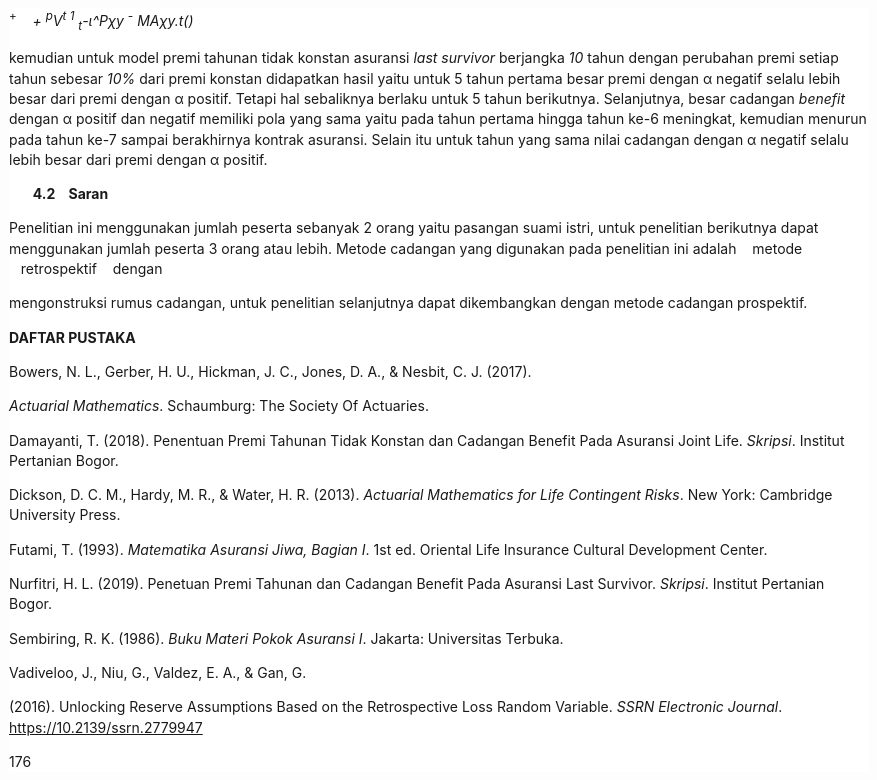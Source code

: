 <p><span class="font19"><sup>+</sup> &nbsp;&nbsp;&nbsp;</span><span class="font14" style="font-style:italic;">+ </span><span class="font12" style="font-style:italic;"><sup>p</sup></span><span class="font14" style="font-style:italic;">V<sup>t </sup></span><span class="font12" style="font-style:italic;"><sup>1</sup> </span><span class="font14" style="font-style:italic;"><sub>t</sub></span><span class="font12" style="font-style:italic;">-ι^</span><span class="font14" style="font-style:italic;">P</span><span class="font12" style="font-style:italic;">χy <sup>-</sup> </span><span class="font14" style="font-style:italic;">MA</span><span class="font12" style="font-style:italic;">χy.t(</span><span class="font14" style="font-style:italic;">)</span></p></li></ul>
<p><span class="font15">kemudian untuk model premi tahunan tidak konstan asuransi </span><span class="font15" style="font-style:italic;">last survivor</span><span class="font15"> berjangka </span><span class="font15" style="font-style:italic;">10</span><span class="font15"> tahun dengan perubahan premi setiap tahun sebesar </span><span class="font15" style="font-style:italic;">10%</span><span class="font15"> dari premi konstan didapatkan hasil yaitu untuk 5 tahun pertama besar premi dengan α negatif selalu lebih besar dari premi dengan α positif. Tetapi hal sebaliknya berlaku untuk 5 tahun berikutnya. Selanjutnya, besar cadangan </span><span class="font15" style="font-style:italic;">benefit</span><span class="font15"> dengan α positif dan negatif memiliki pola yang sama yaitu pada tahun pertama hingga tahun ke-6 meningkat, kemudian menurun pada tahun ke-7 sampai berakhirnya kontrak asuransi. Selain itu untuk tahun yang sama nilai cadangan dengan α negatif selalu lebih besar dari premi dengan α positif.</span></p>
<ul style="list-style:none;"><li>
<p><span class="font15" style="font-weight:bold;">4.2 &nbsp;&nbsp;&nbsp;Saran</span></p></li></ul>
<p><span class="font15">Penelitian ini menggunakan jumlah peserta sebanyak 2 orang yaitu pasangan suami istri, untuk penelitian berikutnya dapat menggunakan jumlah peserta 3 orang atau lebih. Metode cadangan yang digunakan pada penelitian ini adalah &nbsp;&nbsp;&nbsp;metode &nbsp;&nbsp;&nbsp;retrospektif &nbsp;&nbsp;&nbsp;dengan</span></p>
<p><span class="font15">mengonstruksi rumus cadangan, untuk penelitian selanjutnya dapat dikembangkan dengan metode cadangan prospektif.</span></p>
<p><span class="font15" style="font-weight:bold;">DAFTAR PUSTAKA</span></p>
<p><span class="font15">Bowers, N. L., Gerber, H. U., Hickman, J. C., Jones, D. A., &amp;&nbsp;Nesbit, C. J. (2017).</span></p>
<p><span class="font15" style="font-style:italic;">Actuarial Mathematics</span><span class="font15">. Schaumburg: The Society Of Actuaries.</span></p>
<p><span class="font15">Damayanti, T. (2018). Penentuan Premi Tahunan Tidak Konstan dan Cadangan Benefit Pada Asuransi Joint Life. </span><span class="font15" style="font-style:italic;">Skripsi</span><span class="font15">. Institut Pertanian Bogor.</span></p>
<p><span class="font16">Dickson, D. C. M., Hardy, M. R., &amp;&nbsp;Water, H. R. (2013). </span><span class="font16" style="font-style:italic;">Actuarial Mathematics for Life Contingent Risks</span><span class="font16">. New York: Cambridge University Press.</span></p>
<p><span class="font15">Futami, T. (1993). </span><span class="font15" style="font-style:italic;">Matematika Asuransi Jiwa, Bagian I</span><span class="font15">. 1st ed. Oriental Life Insurance Cultural Development Center.</span></p>
<p><span class="font15">Nurfitri, H. L. (2019). Penetuan Premi Tahunan dan Cadangan Benefit Pada Asuransi Last Survivor. </span><span class="font15" style="font-style:italic;">Skripsi</span><span class="font15">. Institut Pertanian Bogor.</span></p>
<p><span class="font15">Sembiring, R. K. (1986). </span><span class="font15" style="font-style:italic;">Buku Materi Pokok Asuransi I</span><span class="font15">. Jakarta: Universitas Terbuka.</span></p>
<p><span class="font15">Vadiveloo, J., Niu, G., Valdez, E. A., &amp;&nbsp;Gan, G.</span></p>
<p><span class="font15">(2016). Unlocking Reserve Assumptions Based on the Retrospective Loss Random Variable. </span><span class="font15" style="font-style:italic;">SSRN Electronic Journal</span><span class="font15">. </span><a href="https://10.2139/ssrn.2779947"><span class="font15">https://10.2139/ssrn.2779947</span></a></p>
<p><span class="font14">176</span></p>